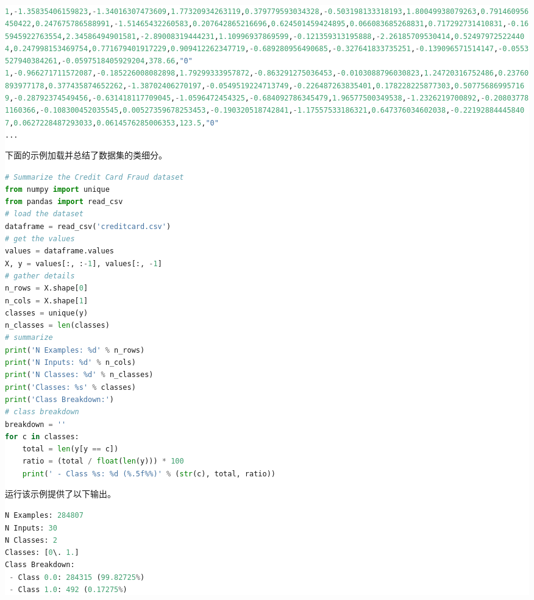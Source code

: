 ```py
1,-1.35835406159823,-1.34016307473609,1.77320934263119,0.379779593034328,-0.503198133318193,1.80049938079263,0.791460956450422,0.247675786588991,-1.51465432260583,0.207642865216696,0.624501459424895,0.066083685268831,0.717292731410831,-0.165945922763554,2.34586494901581,-2.89008319444231,1.10996937869599,-0.121359313195888,-2.26185709530414,0.524979725224404,0.247998153469754,0.771679401917229,0.909412262347719,-0.689280956490685,-0.327641833735251,-0.139096571514147,-0.0553527940384261,-0.0597518405929204,378.66,"0"
1,-0.966271711572087,-0.185226008082898,1.79299333957872,-0.863291275036453,-0.0103088796030823,1.24720316752486,0.23760893977178,0.377435874652262,-1.38702406270197,-0.0549519224713749,-0.226487263835401,0.178228225877303,0.507756869957169,-0.28792374549456,-0.631418117709045,-1.0596472454325,-0.684092786345479,1.96577500349538,-1.2326219700892,-0.208037781160366,-0.108300452035545,0.00527359678253453,-0.190320518742841,-1.17557533186321,0.647376034602038,-0.221928844458407,0.0627228487293033,0.0614576285006353,123.5,"0"
...
```

下面的示例加载并总结了数据集的类细分。

```py
# Summarize the Credit Card Fraud dataset
from numpy import unique
from pandas import read_csv
# load the dataset
dataframe = read_csv('creditcard.csv')
# get the values
values = dataframe.values
X, y = values[:, :-1], values[:, -1]
# gather details
n_rows = X.shape[0]
n_cols = X.shape[1]
classes = unique(y)
n_classes = len(classes)
# summarize
print('N Examples: %d' % n_rows)
print('N Inputs: %d' % n_cols)
print('N Classes: %d' % n_classes)
print('Classes: %s' % classes)
print('Class Breakdown:')
# class breakdown
breakdown = ''
for c in classes:
	total = len(y[y == c])
	ratio = (total / float(len(y))) * 100
	print(' - Class %s: %d (%.5f%%)' % (str(c), total, ratio))
```

运行该示例提供了以下输出。

```py
N Examples: 284807
N Inputs: 30
N Classes: 2
Classes: [0\. 1.]
Class Breakdown:
 - Class 0.0: 284315 (99.82725%)
 - Class 1.0: 492 (0.17275%)
```

